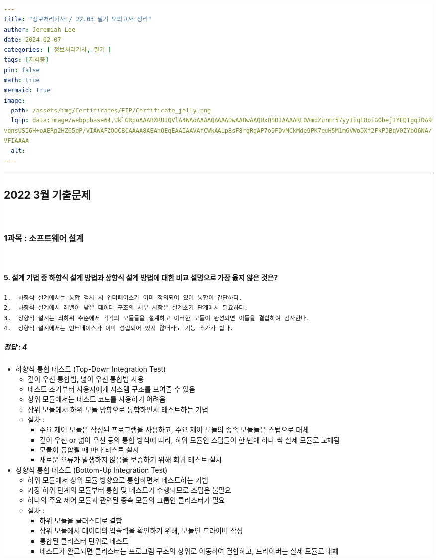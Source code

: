 ```yaml
---
title: "정보처리기사 / 22.03 필기 모의고사 정리"
author: Jeremiah Lee
date: 2024-02-07
categories: [ 정보처리기사, 필기 ]
tags: [자격증]
pin: false
math: true
mermaid: true
image: 
  path: /assets/img/Certificates/EIP/Certificate_jelly.png
  lqip: data:image/webp;base64,UklGRpoAAABXRUJQVlA4WAoAAAAQAAAADwAABwAAQUxQSDIAAAARL0AmbZurmr57yyIiqE8oiG0bejIYEQTgqiDA9vqnsUSI6H+oAERp2HZ65qP/VIAWAFZQOCBCAAAA8AEAnQEqEAAIAAVAfCWkAALp8sF8rgRgAP7o9FDvMCkMde9PK7euH5M1m6VWoDXf2FkP3BqV0ZYbO6NA/VFIAAAA
  alt: 
---
```

***

## 2022 3월 기출문제

<br>

### 1과목 : 소프트웨어 설계

<br>

#### 5. 설계 기법 중 하향식 설계 방법과 상향식 설계 방법에 대한 비교 설명으로 가장 옳지 않은 것은?
    1.	하향식 설계에서는 통합 검사 시 인터페이스가 이미 정의되어 있어 통합이 간단하다.
    2.	하향식 설계에서 레벨이 낮은 데이터 구조의 세부 사항은 설계초기 단계에서 필요하다.
    3.	상향식 설계는 최하위 수준에서 각각의 모듈들을 설계하고 이러한 모듈이 완성되면 이들을 결합하여 검사한다.
    4.	상향식 설계에서는 인터페이스가 이미 성립되어 있지 않더라도 기능 추가가 쉽다.

##### 정답 : 4
- 하향식 통합 테스트 (Top-Down Integration Test)
  - 깊이 우선 통합법, 넓이 우선 통합법 사용
  - 테스트 초기부터 사용자에게 시스템 구조를 보여줄 수 있음
  - 상위 모듈에서는 테스트 코드를 사용하기 어려움
  - 상위 모듈에서 하위 모듈 방향으로 통합하면서 테스트하는 기법
  - 절차 :
    - 주요 제어 모듈은 작성된 프로그램을 사용하고, 주요 제어 모듈의 종속 모듈들은 스텁으로 대체
    - 깊이 우선 or 넓이 우선 등의 통합 방식에 따라, 하위 모듈인 스텁들이 한 번에 하나 씩 실제 모듈로 교체됨
    - 모듈이 통합될 때 마다 테스트 실시
    - 새로운 오류가 발생하지 않음을 보증하기 위해 회귀 테스트 실시
- 상향식 통합 테스트 (Bottom-Up Integration Test)
  - 하위 모듈에서 상위 모듈 방향으로 통합하면서 테스트하는 기법
  - 가장 하위 단계의 모듈부터 통합 및 테스트가 수행되므로 스텁은 불필요
  - 하나의 주요 제어 모듈과 관련된 종속 모듈의 그룹인 클러스터가 필요
  - 절차 :
    - 하위 모듈을 클러스터로 결합
    - 상위 모듈에서 데이터의 입출력을 확인하기 위해, 모듈인 드라이버 작성
    - 통합된 클러스터 단위로 테스트
    - 테스트가 완료되면 클러스터는 프로그램 구조의 상위로 이동하여 결합하고, 드라이버는 실제 모듈로 대체
